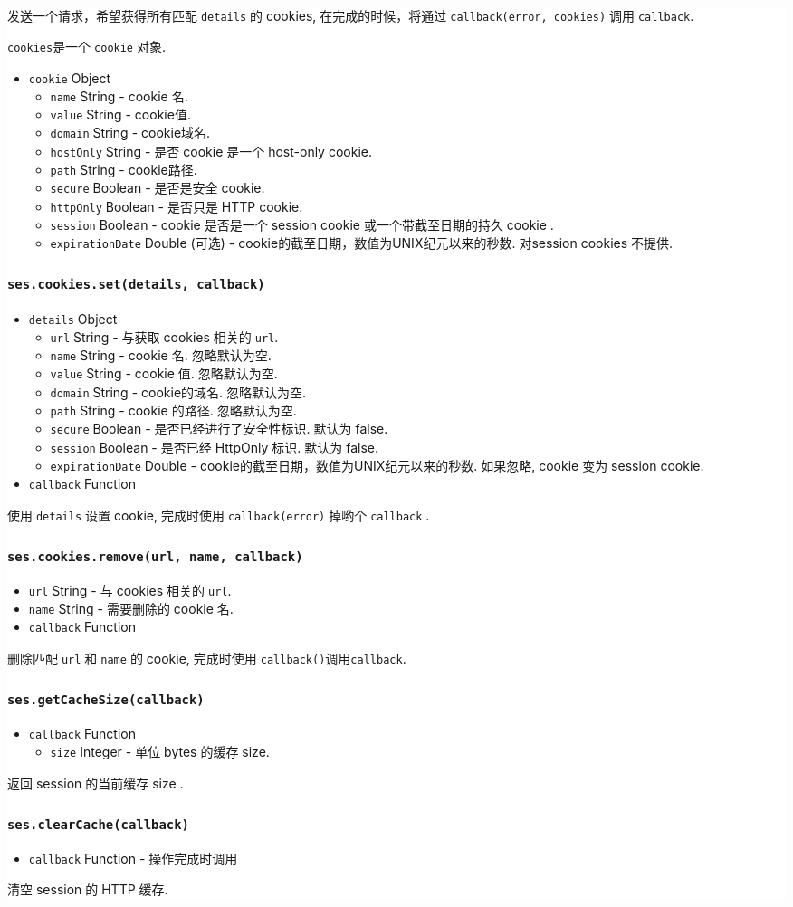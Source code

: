 发送一个请求，希望获得所有匹配 `details` 的 cookies, 
在完成的时候，将通过 `callback(error, cookies)` 调用 `callback`.

`cookies`是一个 `cookie` 对象.

* `cookie` Object
  *  `name` String - cookie 名.
  *  `value` String - cookie值.
  *  `domain` String - cookie域名.
  *  `hostOnly` String - 是否 cookie 是一个 host-only cookie.
  *  `path` String - cookie路径.
  *  `secure` Boolean - 是否是安全 cookie.
  *  `httpOnly` Boolean - 是否只是 HTTP cookie.
  *  `session` Boolean - cookie 是否是一个 session cookie 或一个带截至日期的持久
     cookie .
  *  `expirationDate` Double (可选) - cookie的截至日期，数值为UNIX纪元以来的秒数. 对session cookies 不提供.

### `ses.cookies.set(details, callback)`

* `details` Object
  * `url` String - 与获取 cookies 相关的 
    `url`.
  * `name` String - cookie 名. 忽略默认为空.
  * `value` String - cookie 值. 忽略默认为空.
  * `domain` String - cookie的域名. 忽略默认为空.
  * `path` String - cookie 的路径. 忽略默认为空.
  * `secure` Boolean - 是否已经进行了安全性标识. 默认为
    false.
  * `session` Boolean - 是否已经 HttpOnly 标识. 默认为 false.
  * `expirationDate` Double -	cookie的截至日期，数值为UNIX纪元以来的秒数. 如果忽略, cookie 变为 session cookie.
* `callback` Function

使用 `details` 设置 cookie, 完成时使用 `callback(error)` 掉哟个 `callback` .

### `ses.cookies.remove(url, name, callback)`

* `url` String - 与 cookies 相关的 
    `url`.
* `name` String - 需要删除的 cookie 名.
* `callback` Function

删除匹配 `url` 和 `name` 的 cookie, 完成时使用 `callback()`调用`callback`.

### `ses.getCacheSize(callback)`

* `callback` Function
  * `size` Integer - 单位 bytes 的缓存 size.

返回 session 的当前缓存 size .

### `ses.clearCache(callback)`

* `callback` Function - 操作完成时调用

清空 session 的 HTTP 缓存.
